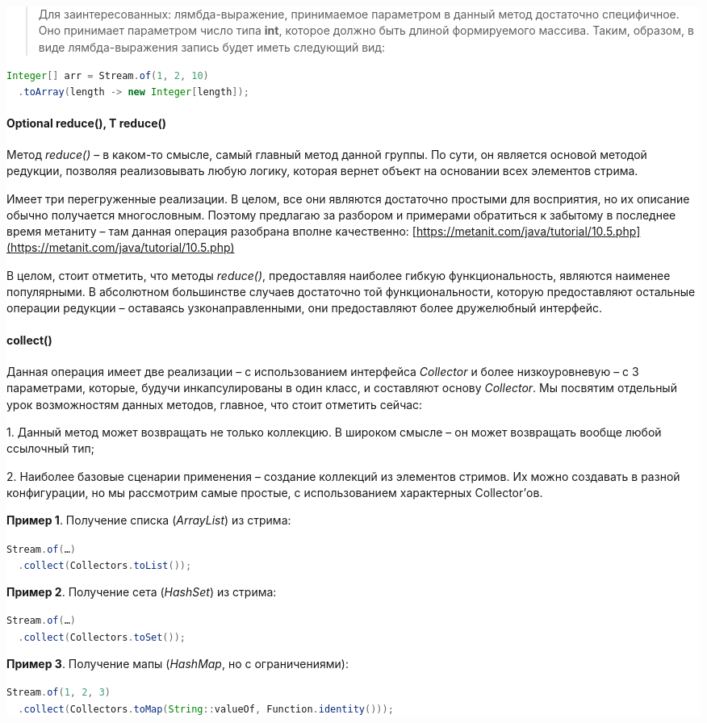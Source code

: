 > Для заинтересованных: лямбда-выражение, принимаемое параметром в данный метод достаточно специфичное. Оно принимает параметром число типа **int**, которое должно быть длиной формируемого массива. Таким, образом, в виде лямбда-выражения запись будет иметь следующий вид:

```java
Integer[] arr = Stream.of(1, 2, 10)
  .toArray(length -> new Integer[length]);
```

  

#### Optional<T> reduce(), T reduce()

Метод _reduce()_ – в каком-то смысле, самый главный метод данной группы. По сути, он является основой методой редукции, позволяя реализовывать любую логику, которая вернет объект на основании всех элементов стрима.

Имеет три перегруженные реализации. В целом, все они являются достаточно простыми для восприятия, но их описание обычно получается многословным. Поэтому предлагаю за разбором и примерами обратиться к забытому в последнее время метаниту – там данная операция разобрана вполне качественно: [https://metanit.com/java/tutorial/10.5.php](https://metanit.com/java/tutorial/10.5.php)

В целом, стоит отметить, что методы _reduce()_, предоставляя наиболее гибкую функциональность, являются наименее популярными. В абсолютном большинстве случаев достаточно той функциональности, которую предоставляют остальные операции редукции – оставаясь узконаправленными, они предоставляют более дружелюбный интерфейс.

#### collect()

Данная операция имеет две реализации – с использованием интерфейса _Collector_ и более низкоуровневую – с 3 параметрами, которые, будучи инкапсулированы в один класс, и составляют основу _Collector_. Мы посвятим отдельный урок возможностям данных методов, главное, что стоит отметить сейчас:

1\. Данный метод может возвращать не только коллекцию. В широком смысле – он может возвращать вообще любой ссылочный тип;

2\. Наиболее базовые сценарии применения – создание коллекций из элементов стримов. Их можно создавать в разной конфигурации, но мы рассмотрим самые простые, с использованием характерных Collector’ов.

**Пример 1**. Получение списка (_ArrayList_) из стрима:

```java
Stream.of(…)
  .collect(Collectors.toList());
```

  

**Пример 2**. Получение сета (_HashSet_) из стрима:

```java
Stream.of(…)
  .collect(Collectors.toSet());
```

  

**Пример 3**. Получение мапы (_HashMap_, но c ограничениями):

```java
Stream.of(1, 2, 3)
  .collect(Collectors.toMap(String::valueOf, Function.identity()));
```
